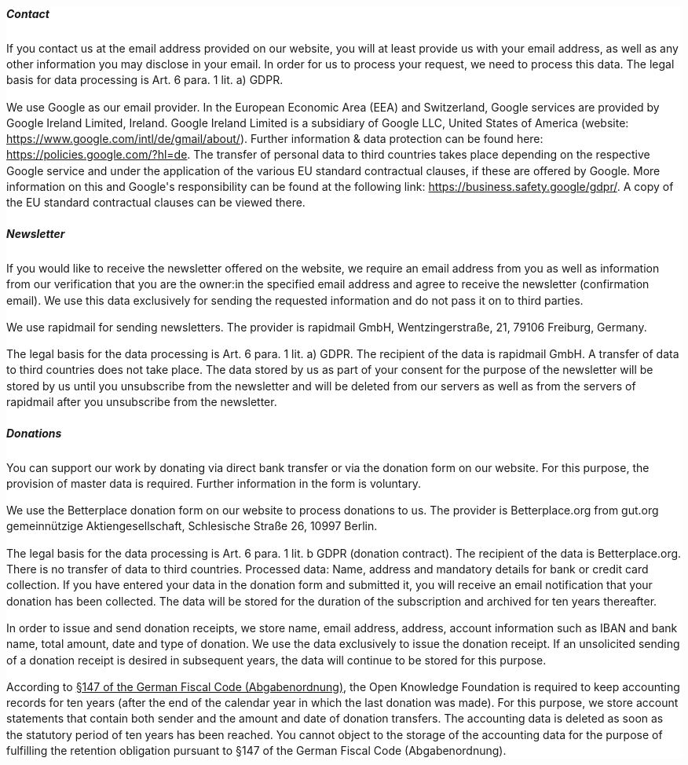 ##### Contact

If you contact us at the email address provided on our website, you will at least provide us with your email address, as well as any other information you may disclose in your email. In order for us to process your request, we need to process this data. The legal basis for data processing is Art. 6 para. 1 lit. a) GDPR. 

We use Google as our email provider. In the European Economic Area (EEA) and Switzerland, Google services are provided by Google Ireland Limited, Ireland. Google Ireland Limited is a subsidiary of Google LLC, United States of America (website: https://www.google.com/intl/de/gmail/about/). Further information & data protection can be found here: https://policies.google.com/?hl=de. The transfer of personal data to third countries takes place depending on the respective Google service and under the application of the various EU standard contractual clauses, if these are offered by Google. More information on this and Google's responsibility can be found at the following link: https://business.safety.google/gdpr/. A copy of the EU standard contractual clauses can be viewed there.

##### Newsletter

If you would like to receive the newsletter offered on the website, we require an email address from you as well as information from our verification that you are the owner:in the specified email address and agree to receive the newsletter (confirmation email). We use this data exclusively for sending the requested information and do not pass it on to third parties.

We use rapidmail for sending newsletters. The provider is rapidmail GmbH, Wentzingerstraße, 21, 79106 Freiburg, Germany.

The legal basis for the data processing is Art. 6 para. 1 lit. a) GDPR. The recipient of the data is rapidmail GmbH. A transfer of data to third countries does not take place. The data stored by us as part of your consent for the purpose of the newsletter will be stored by us until you unsubscribe from the newsletter and will be deleted from our servers as well as from the servers of rapidmail after you unsubscribe from the newsletter.

##### Donations

You can support our work by donating via direct bank transfer or via the donation form on our website. For this purpose, the provision of master data is required. Further information in the form is voluntary.

We use the Betterplace donation form on our website to process donations to us. The provider is Betterplace.org from gut.org gemeinnützige Aktiengesellschaft, Schlesische Straße 26, 10997 Berlin.

The legal basis for the data processing is Art. 6 para. 1 lit. b GDPR (donation contract). The recipient of the data is Betterplace.org. There is no transfer of data to third countries. Processed data: Name, address and mandatory details for bank or credit card collection. If you have entered your data in the donation form and submitted it, you will receive an email notification that your donation has been collected. The data will be stored for the duration of the subscription and archived for ten years thereafter.

In order to issue and send donation receipts, we store name, email address, address, account information such as IBAN and bank name, total amount, date and type of donation. We use the data exclusively to issue the donation receipt. If an unsolicited sending of a donation receipt is desired in subsequent years, the data will continue to be stored for this purpose.

According to [§147 of the German Fiscal Code (Abgabenordnung)](https://www.gesetze-im-internet.de/ao_1977/__147.html), the Open Knowledge Foundation is required to keep accounting records for ten years (after the end of the calendar year in which the last donation was made). For this purpose, we store account statements that contain both sender and the amount and date of donation transfers. The accounting data is deleted as soon as the statutory period of ten years has been reached. You cannot object to the storage of the accounting data for the purpose of fulfilling the retention obligation pursuant to §147 of the German Fiscal Code (Abgabenordnung).

